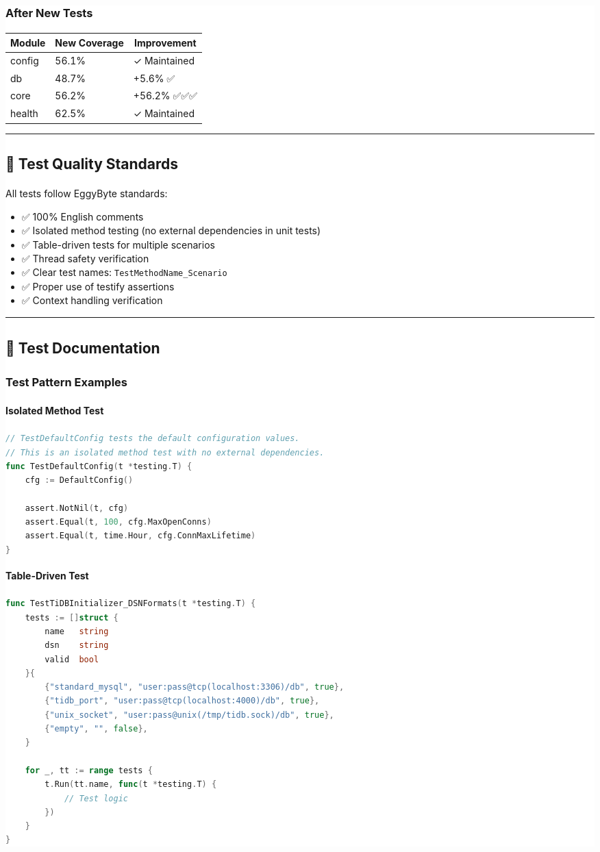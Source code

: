 ### After New Tests
| Module | New Coverage | Improvement |
|--------|--------------|-------------|
| config | 56.1% | ✓ Maintained |
| db | 48.7% | +5.6% ✅ |
| core | 56.2% | +56.2% ✅✅✅ |
| health | 62.5% | ✓ Maintained |

---

## 🧪 Test Quality Standards

All tests follow EggyByte standards:
- ✅ 100% English comments
- ✅ Isolated method testing (no external dependencies in unit tests)
- ✅ Table-driven tests for multiple scenarios
- ✅ Thread safety verification
- ✅ Clear test names: `TestMethodName_Scenario`
- ✅ Proper use of testify assertions
- ✅ Context handling verification

---

## 📝 Test Documentation

### Test Pattern Examples

#### Isolated Method Test
```go
// TestDefaultConfig tests the default configuration values.
// This is an isolated method test with no external dependencies.
func TestDefaultConfig(t *testing.T) {
    cfg := DefaultConfig()
    
    assert.NotNil(t, cfg)
    assert.Equal(t, 100, cfg.MaxOpenConns)
    assert.Equal(t, time.Hour, cfg.ConnMaxLifetime)
}
```

#### Table-Driven Test
```go
func TestTiDBInitializer_DSNFormats(t *testing.T) {
    tests := []struct {
        name   string
        dsn    string
        valid  bool
    }{
        {"standard_mysql", "user:pass@tcp(localhost:3306)/db", true},
        {"tidb_port", "user:pass@tcp(localhost:4000)/db", true},
        {"unix_socket", "user:pass@unix(/tmp/tidb.sock)/db", true},
        {"empty", "", false},
    }
    
    for _, tt := range tests {
        t.Run(tt.name, func(t *testing.T) {
            // Test logic
        })
    }
}
```